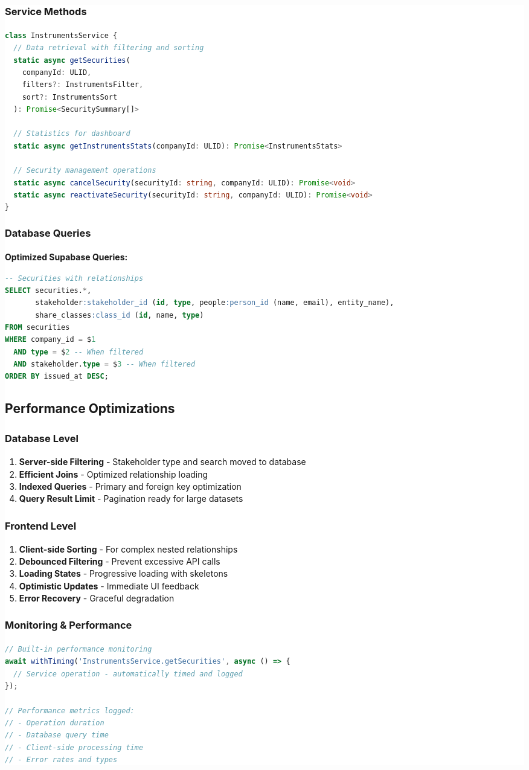 ### Service Methods
```typescript
class InstrumentsService {
  // Data retrieval with filtering and sorting
  static async getSecurities(
    companyId: ULID,
    filters?: InstrumentsFilter,
    sort?: InstrumentsSort
  ): Promise<SecuritySummary[]>

  // Statistics for dashboard
  static async getInstrumentsStats(companyId: ULID): Promise<InstrumentsStats>

  // Security management operations
  static async cancelSecurity(securityId: string, companyId: ULID): Promise<void>
  static async reactivateSecurity(securityId: string, companyId: ULID): Promise<void>
}
```

### Database Queries
**Optimized Supabase Queries:**
```sql
-- Securities with relationships
SELECT securities.*, 
       stakeholder:stakeholder_id (id, type, people:person_id (name, email), entity_name),
       share_classes:class_id (id, name, type)
FROM securities 
WHERE company_id = $1
  AND type = $2 -- When filtered
  AND stakeholder.type = $3 -- When filtered
ORDER BY issued_at DESC;
```

## Performance Optimizations

### Database Level
1. **Server-side Filtering** - Stakeholder type and search moved to database
2. **Efficient Joins** - Optimized relationship loading
3. **Indexed Queries** - Primary and foreign key optimization
4. **Query Result Limit** - Pagination ready for large datasets

### Frontend Level
1. **Client-side Sorting** - For complex nested relationships
2. **Debounced Filtering** - Prevent excessive API calls
3. **Loading States** - Progressive loading with skeletons
4. **Optimistic Updates** - Immediate UI feedback
5. **Error Recovery** - Graceful degradation

### Monitoring & Performance
```typescript
// Built-in performance monitoring
await withTiming('InstrumentsService.getSecurities', async () => {
  // Service operation - automatically timed and logged
});

// Performance metrics logged:
// - Operation duration
// - Database query time
// - Client-side processing time
// - Error rates and types
```
